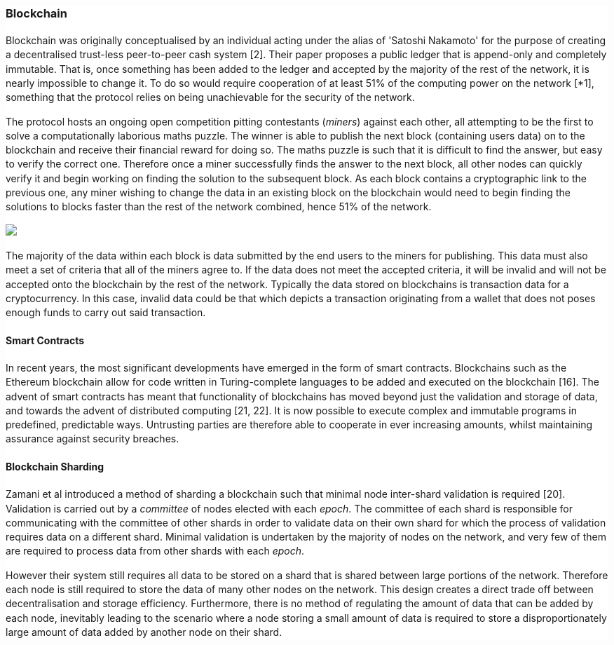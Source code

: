 ### Blockchain

Blockchain was originally conceptualised by an individual acting under the alias of 'Satoshi Nakamoto' for the purpose of creating a decentralised trust-less peer-to-peer cash system [2]. Their paper proposes a public ledger that is append-only and completely immutable. That is, once something has been added to the ledger and accepted by the majority of the rest of the network, it is nearly impossible to change it. To do so would require cooperation of at least 51% of the computing power on the network [*1], something that the protocol relies on being unachievable for the security of the network.

The protocol hosts an ongoing open competition pitting contestants (*miners*) against each other, all attempting to be the first to solve a computationally laborious maths puzzle. The winner is able to publish the next block (containing users data) on to the blockchain and receive their financial reward for doing so. The maths puzzle is such that it is difficult to find the answer, but easy to verify the correct one. Therefore once a miner successfully finds the answer to the next block, all other nodes can quickly verify it and begin working on finding the solution to the subsequent block. As each block contains a cryptographic link to the previous one, any miner wishing to change the data in an existing block on the blockchain would need to begin finding the solutions to blocks faster than the rest of the network combined, hence 51% of the network.

![](Diss.assets/Blockchain_nb.png)

The majority of the data within each block is data submitted by the end users to the miners for publishing. This data must also meet a set of criteria that all of the miners agree to. If the data does not meet the accepted criteria, it will be invalid and will not be accepted onto the blockchain by the rest of the network. Typically the data stored on blockchains is transaction data for a cryptocurrency. In this case, invalid data could be that which depicts a transaction originating from a wallet that does not poses enough funds to carry out said transaction.

#### Smart Contracts

In recent years, the most significant developments have emerged in the form of smart contracts. Blockchains such as the Ethereum blockchain allow for code written in Turing-complete languages to be added and executed on the blockchain [16]. The advent of smart contracts has meant that functionality of blockchains has moved beyond just the validation and storage of data, and towards the advent of distributed computing [21, 22]. It is now possible to execute complex and immutable programs in predefined, predictable ways. Untrusting parties are therefore able to cooperate in ever increasing amounts, whilst maintaining assurance against security breaches.

#### Blockchain Sharding

Zamani et al introduced a method of sharding a blockchain such that minimal node inter-shard validation is required [20]. Validation is carried out by a *committee* of nodes elected with each *epoch*. The committee of each shard is responsible for communicating with the committee of other shards in order to validate data on their own shard for which the process of validation requires data on a different shard. Minimal validation is undertaken by the majority of nodes on the network, and very few of them are required to process data from other shards with each *epoch*.

However their system still requires all data to be stored on a shard that is shared between large portions of the network. Therefore each node is still required to store the data of many other nodes on the network. This design creates a direct trade off between decentralisation and storage efficiency. Furthermore, there is no method of regulating the amount of data that can be added by each node, inevitably leading to the scenario where a node storing a small amount of data is required to store a disproportionately large amount of data added by another node on their shard.
